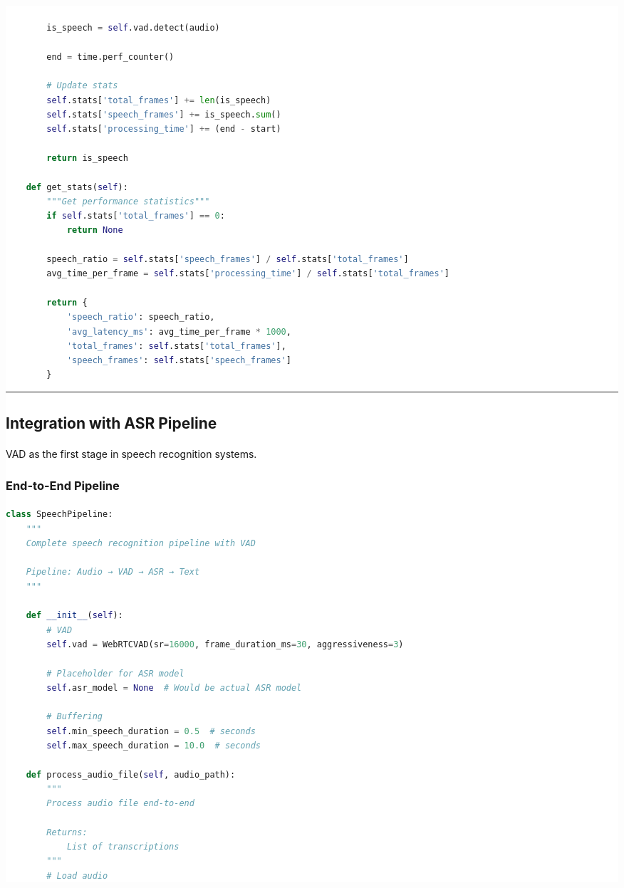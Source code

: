 ```python
        
        is_speech = self.vad.detect(audio)
        
        end = time.perf_counter()
        
        # Update stats
        self.stats['total_frames'] += len(is_speech)
        self.stats['speech_frames'] += is_speech.sum()
        self.stats['processing_time'] += (end - start)
        
        return is_speech
    
    def get_stats(self):
        """Get performance statistics"""
        if self.stats['total_frames'] == 0:
            return None
        
        speech_ratio = self.stats['speech_frames'] / self.stats['total_frames']
        avg_time_per_frame = self.stats['processing_time'] / self.stats['total_frames']
        
        return {
            'speech_ratio': speech_ratio,
            'avg_latency_ms': avg_time_per_frame * 1000,
            'total_frames': self.stats['total_frames'],
            'speech_frames': self.stats['speech_frames']
        }
```

---

## Integration with ASR Pipeline

VAD as the first stage in speech recognition systems.

### End-to-End Pipeline

```python
class SpeechPipeline:
    """
    Complete speech recognition pipeline with VAD
    
    Pipeline: Audio → VAD → ASR → Text
    """
    
    def __init__(self):
        # VAD
        self.vad = WebRTCVAD(sr=16000, frame_duration_ms=30, aggressiveness=3)
        
        # Placeholder for ASR model
        self.asr_model = None  # Would be actual ASR model
        
        # Buffering
        self.min_speech_duration = 0.5  # seconds
        self.max_speech_duration = 10.0  # seconds
    
    def process_audio_file(self, audio_path):
        """
        Process audio file end-to-end
        
        Returns:
            List of transcriptions
        """
        # Load audio
```